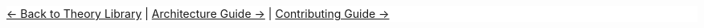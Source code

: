 
[← Back to Theory Library](../README.md) | [Architecture Guide →](THEORY_ARCHITECTURE.md) | [Contributing Guide →](CONTRIBUTING.md)